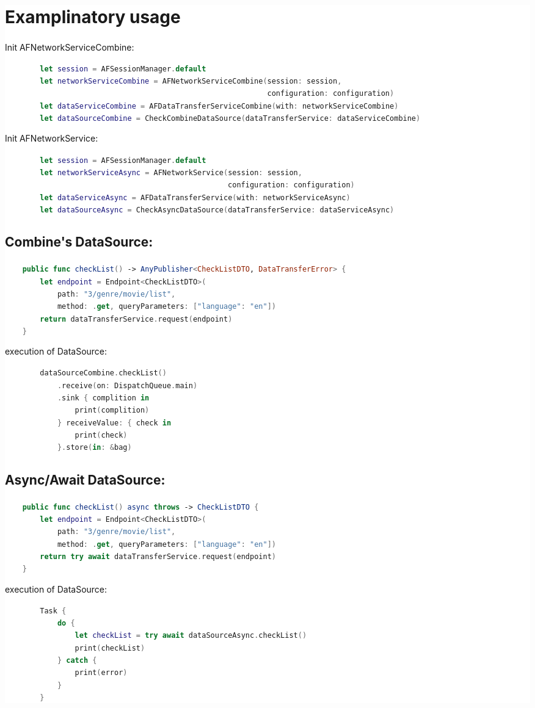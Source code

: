 # Examplinatory usage

Init AFNetworkServiceCombine:

```swift
        let session = AFSessionManager.default
        let networkServiceCombine = AFNetworkServiceCombine(session: session,
                                                            configuration: configuration)
        let dataServiceCombine = AFDataTransferServiceCombine(with: networkServiceCombine)
        let dataSourceCombine = CheckCombineDataSource(dataTransferService: dataServiceCombine)
```
Init AFNetworkService:

```swift
        let session = AFSessionManager.default
        let networkServiceAsync = AFNetworkService(session: session,
                                                   configuration: configuration)
        let dataServiceAsync = AFDataTransferService(with: networkServiceAsync)
        let dataSourceAsync = CheckAsyncDataSource(dataTransferService: dataServiceAsync)
```
## Combine's DataSource:

```swift
    public func checkList() -> AnyPublisher<CheckListDTO, DataTransferError> {
        let endpoint = Endpoint<CheckListDTO>(
            path: "3/genre/movie/list",
            method: .get, queryParameters: ["language": "en"])
        return dataTransferService.request(endpoint)
    }
```
execution of DataSource:
```swift
        dataSourceCombine.checkList()
            .receive(on: DispatchQueue.main)
            .sink { complition in
                print(complition)
            } receiveValue: { check in
                print(check)
            }.store(in: &bag)
```
## Async/Await DataSource:

```swift
    public func checkList() async throws -> CheckListDTO {
        let endpoint = Endpoint<CheckListDTO>(
            path: "3/genre/movie/list",
            method: .get, queryParameters: ["language": "en"])
        return try await dataTransferService.request(endpoint)
    }
```
execution of DataSource:
```swift
        Task {
            do {
                let checkList = try await dataSourceAsync.checkList()
                print(checkList)
            } catch {
                print(error)
            }
        }
```
